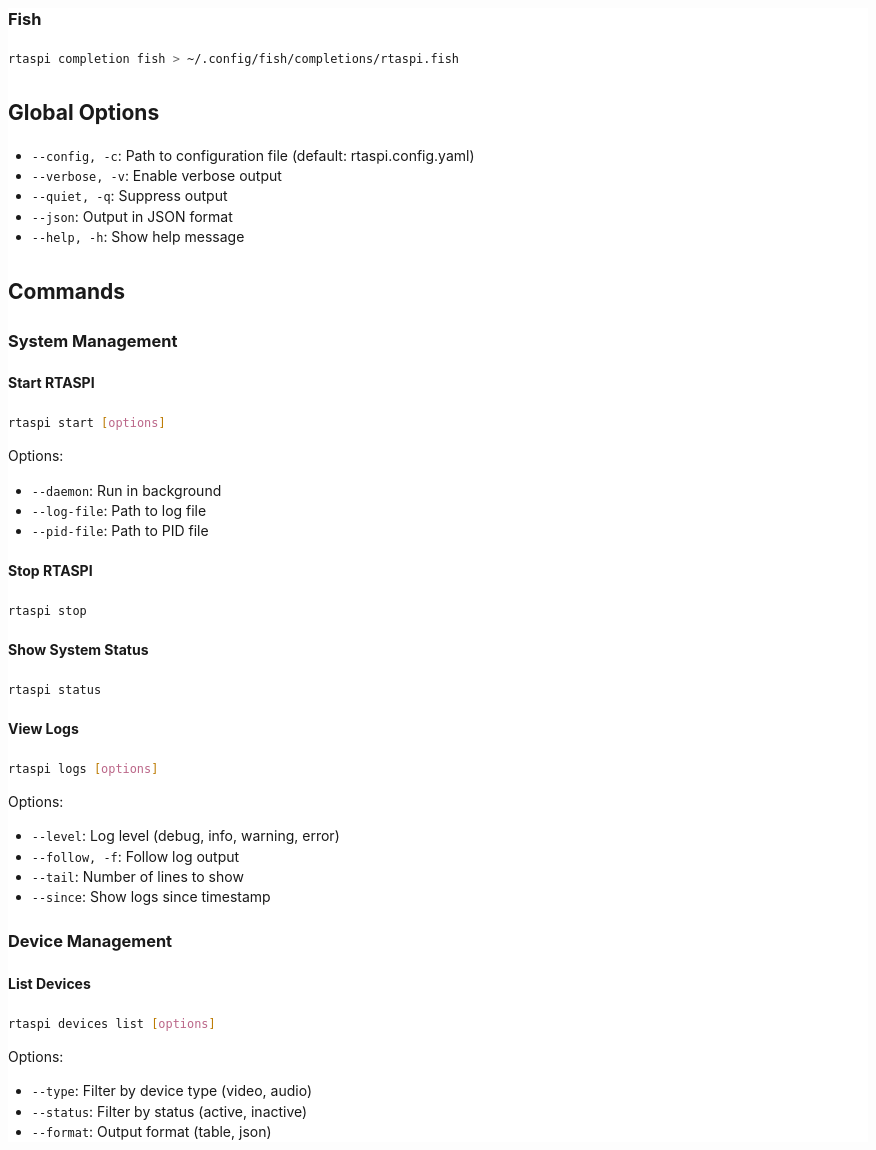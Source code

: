 ### Fish
```bash
rtaspi completion fish > ~/.config/fish/completions/rtaspi.fish
```

## Global Options

- `--config, -c`: Path to configuration file (default: rtaspi.config.yaml)
- `--verbose, -v`: Enable verbose output
- `--quiet, -q`: Suppress output
- `--json`: Output in JSON format
- `--help, -h`: Show help message

## Commands

### System Management

#### Start RTASPI
```bash
rtaspi start [options]
```
Options:
- `--daemon`: Run in background
- `--log-file`: Path to log file
- `--pid-file`: Path to PID file

#### Stop RTASPI
```bash
rtaspi stop
```

#### Show System Status
```bash
rtaspi status
```

#### View Logs
```bash
rtaspi logs [options]
```
Options:
- `--level`: Log level (debug, info, warning, error)
- `--follow, -f`: Follow log output
- `--tail`: Number of lines to show
- `--since`: Show logs since timestamp

### Device Management

#### List Devices
```bash
rtaspi devices list [options]
```
Options:
- `--type`: Filter by device type (video, audio)
- `--status`: Filter by status (active, inactive)
- `--format`: Output format (table, json)
